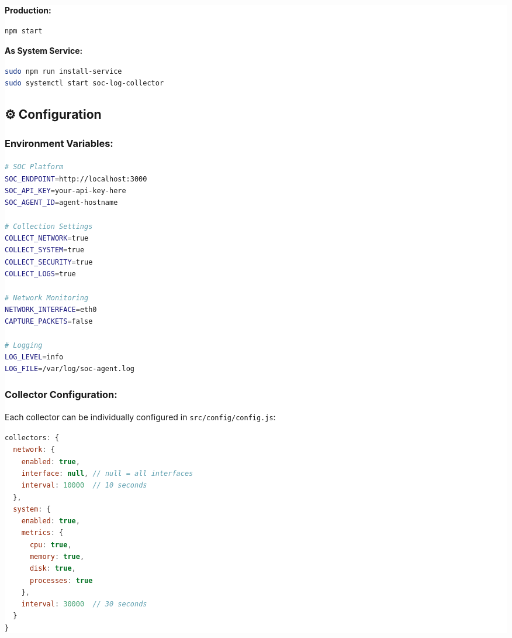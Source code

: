 **Production:**
```bash
npm start
```

**As System Service:**
```bash
sudo npm run install-service
sudo systemctl start soc-log-collector
```

## ⚙️ **Configuration**

### **Environment Variables:**
```bash
# SOC Platform
SOC_ENDPOINT=http://localhost:3000
SOC_API_KEY=your-api-key-here
SOC_AGENT_ID=agent-hostname

# Collection Settings
COLLECT_NETWORK=true
COLLECT_SYSTEM=true
COLLECT_SECURITY=true
COLLECT_LOGS=true

# Network Monitoring
NETWORK_INTERFACE=eth0
CAPTURE_PACKETS=false

# Logging
LOG_LEVEL=info
LOG_FILE=/var/log/soc-agent.log
```

### **Collector Configuration:**
Each collector can be individually configured in `src/config/config.js`:

```javascript
collectors: {
  network: {
    enabled: true,
    interface: null, // null = all interfaces
    interval: 10000  // 10 seconds
  },
  system: {
    enabled: true,
    metrics: {
      cpu: true,
      memory: true,
      disk: true,
      processes: true
    },
    interval: 30000  // 30 seconds
  }
}
```
